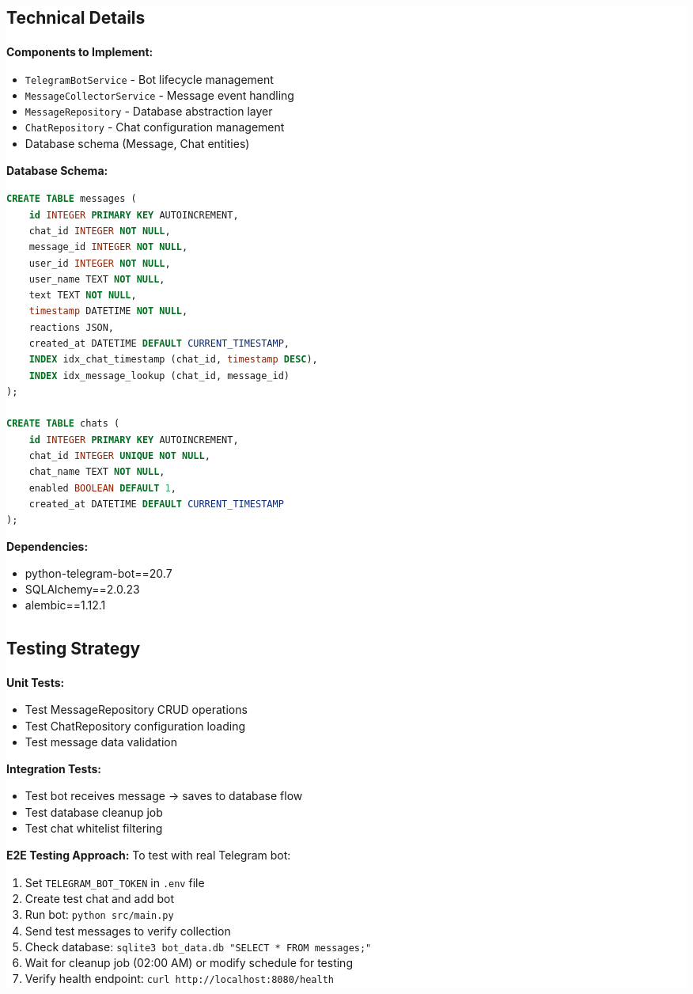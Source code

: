 ## Technical Details

**Components to Implement:**
- `TelegramBotService` - Bot lifecycle management
- `MessageCollectorService` - Message event handling
- `MessageRepository` - Database abstraction layer
- `ChatRepository` - Chat configuration management
- Database schema (Message, Chat entities)

**Database Schema:**
```sql
CREATE TABLE messages (
    id INTEGER PRIMARY KEY AUTOINCREMENT,
    chat_id INTEGER NOT NULL,
    message_id INTEGER NOT NULL,
    user_id INTEGER NOT NULL,
    user_name TEXT NOT NULL,
    text TEXT NOT NULL,
    timestamp DATETIME NOT NULL,
    reactions JSON,
    created_at DATETIME DEFAULT CURRENT_TIMESTAMP,
    INDEX idx_chat_timestamp (chat_id, timestamp DESC),
    INDEX idx_message_lookup (chat_id, message_id)
);

CREATE TABLE chats (
    id INTEGER PRIMARY KEY AUTOINCREMENT,
    chat_id INTEGER UNIQUE NOT NULL,
    chat_name TEXT NOT NULL,
    enabled BOOLEAN DEFAULT 1,
    created_at DATETIME DEFAULT CURRENT_TIMESTAMP
);
```

**Dependencies:**
- python-telegram-bot==20.7
- SQLAlchemy==2.0.23
- alembic==1.12.1

## Testing Strategy

**Unit Tests:**
- Test MessageRepository CRUD operations
- Test ChatRepository configuration loading
- Test message data validation

**Integration Tests:**
- Test bot receives message → saves to database flow
- Test database cleanup job
- Test chat whitelist filtering

**E2E Testing Approach:**
To test with real Telegram bot:
1. Set `TELEGRAM_BOT_TOKEN` in `.env` file
2. Create test chat and add bot
3. Run bot: `python src/main.py`
4. Send test messages to verify collection
5. Check database: `sqlite3 bot_data.db "SELECT * FROM messages;"`
6. Wait for cleanup job (02:00 AM) or modify schedule for testing
7. Verify health endpoint: `curl http://localhost:8080/health`
